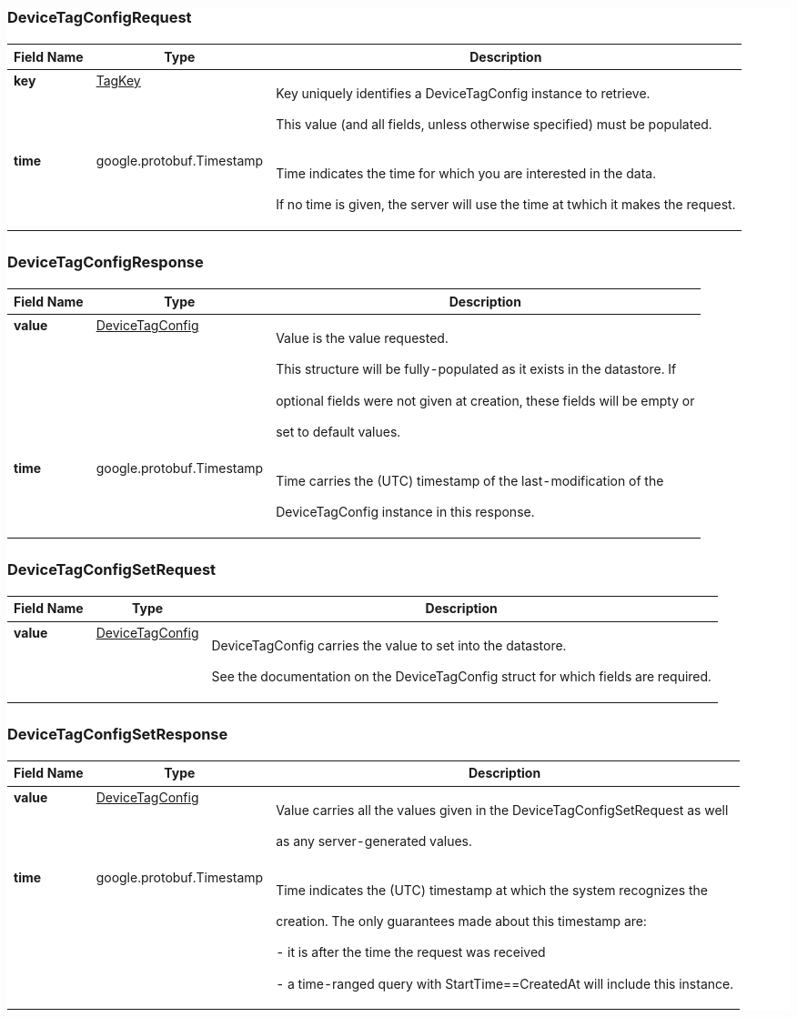 





<a name="arista.tag.v1.DeviceTagConfigRequest"></a>

### DeviceTagConfigRequest



| Field Name | Type  | Description |
| ---------- | ----  | ----------- |
| **key** | [TagKey](#tagkey) | <p>Key uniquely identifies a DeviceTagConfig instance to retrieve.</p><p>This value (and all fields, unless otherwise specified) must be populated.</p> |
| **time** | google.protobuf.Timestamp | <p>Time indicates the time for which you are interested in the data.</p><p>If no time is given, the server will use the time at twhich it makes the request.</p> |







<a name="arista.tag.v1.DeviceTagConfigResponse"></a>

### DeviceTagConfigResponse



| Field Name | Type  | Description |
| ---------- | ----  | ----------- |
| **value** | [DeviceTagConfig](#devicetagconfig) | <p>Value is the value requested.</p><p>This structure will be fully-populated as it exists in the datastore. If</p><p>optional fields were not given at creation, these fields will be empty or</p><p>set to default values.</p> |
| **time** | google.protobuf.Timestamp | <p>Time carries the (UTC) timestamp of the last-modification of the</p><p>DeviceTagConfig instance in this response.</p> |







<a name="arista.tag.v1.DeviceTagConfigSetRequest"></a>

### DeviceTagConfigSetRequest



| Field Name | Type  | Description |
| ---------- | ----  | ----------- |
| **value** | [DeviceTagConfig](#devicetagconfig) | <p>DeviceTagConfig carries the value to set into the datastore.</p><p>See the documentation on the DeviceTagConfig struct for which fields are required.</p> |







<a name="arista.tag.v1.DeviceTagConfigSetResponse"></a>

### DeviceTagConfigSetResponse



| Field Name | Type  | Description |
| ---------- | ----  | ----------- |
| **value** | [DeviceTagConfig](#devicetagconfig) | <p>Value carries all the values given in the DeviceTagConfigSetRequest as well</p><p>as any server-generated values.</p> |
| **time** | google.protobuf.Timestamp | <p>Time indicates the (UTC) timestamp at which the system recognizes the</p><p>creation. The only guarantees made about this timestamp are:</p><p>- it is after the time the request was received</p><p>- a time-ranged query with StartTime==CreatedAt will include this instance.</p> |
